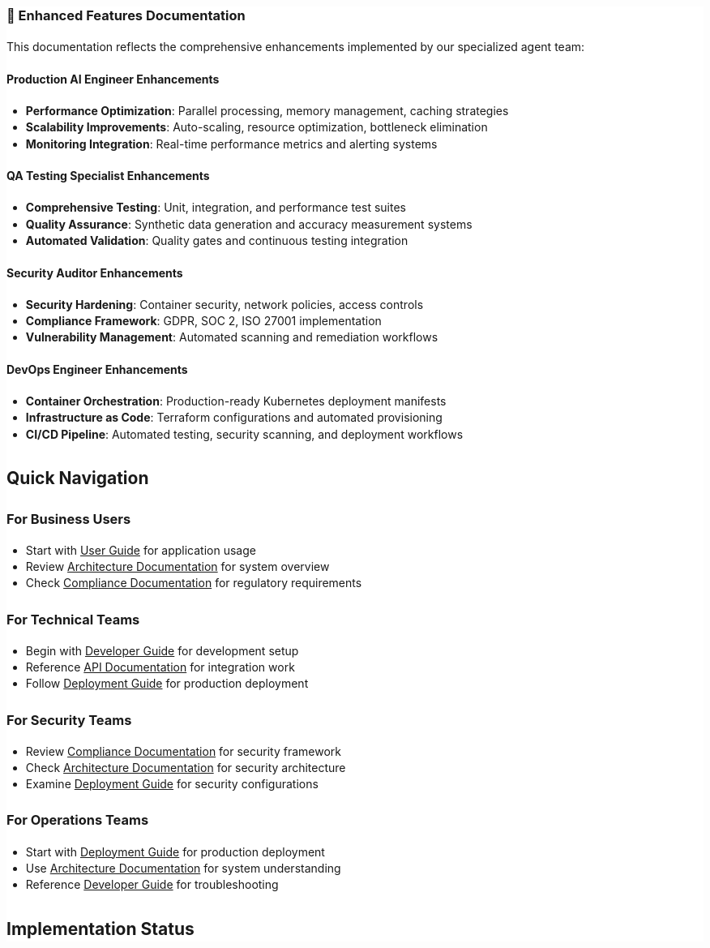 ### 🚀 Enhanced Features Documentation

This documentation reflects the comprehensive enhancements implemented by our specialized agent team:

#### Production AI Engineer Enhancements
- **Performance Optimization**: Parallel processing, memory management, caching strategies
- **Scalability Improvements**: Auto-scaling, resource optimization, bottleneck elimination
- **Monitoring Integration**: Real-time performance metrics and alerting systems

#### QA Testing Specialist Enhancements  
- **Comprehensive Testing**: Unit, integration, and performance test suites
- **Quality Assurance**: Synthetic data generation and accuracy measurement systems
- **Automated Validation**: Quality gates and continuous testing integration

#### Security Auditor Enhancements
- **Security Hardening**: Container security, network policies, access controls
- **Compliance Framework**: GDPR, SOC 2, ISO 27001 implementation
- **Vulnerability Management**: Automated scanning and remediation workflows

#### DevOps Engineer Enhancements
- **Container Orchestration**: Production-ready Kubernetes deployment manifests
- **Infrastructure as Code**: Terraform configurations and automated provisioning
- **CI/CD Pipeline**: Automated testing, security scanning, and deployment workflows

## Quick Navigation

### For Business Users
- Start with [User Guide](USER_GUIDE.md) for application usage
- Review [Architecture Documentation](ARCHITECTURE.md) for system overview
- Check [Compliance Documentation](COMPLIANCE.md) for regulatory requirements

### For Technical Teams
- Begin with [Developer Guide](DEVELOPER_GUIDE.md) for development setup
- Reference [API Documentation](API_REFERENCE.md) for integration work
- Follow [Deployment Guide](../DEPLOYMENT_GUIDE.md) for production deployment

### For Security Teams
- Review [Compliance Documentation](COMPLIANCE.md) for security framework
- Check [Architecture Documentation](ARCHITECTURE.md) for security architecture
- Examine [Deployment Guide](../DEPLOYMENT_GUIDE.md) for security configurations

### For Operations Teams
- Start with [Deployment Guide](../DEPLOYMENT_GUIDE.md) for production deployment
- Use [Architecture Documentation](ARCHITECTURE.md) for system understanding
- Reference [Developer Guide](DEVELOPER_GUIDE.md) for troubleshooting

## Implementation Status
